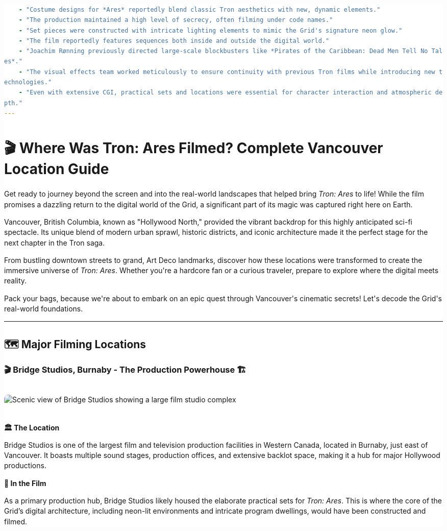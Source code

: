 ```yaml
    - "Costume designs for *Ares* reportedly blend classic Tron aesthetics with new, dynamic elements."
    - "The production maintained a high level of secrecy, often filming under code names."
    - "Set pieces were constructed with intricate lighting elements to mimic the Grid's signature neon glow."
    - "The film reportedly features sequences both inside and outside the digital world."
    - "Joachim Rønning previously directed large-scale blockbusters like *Pirates of the Caribbean: Dead Men Tell No Tales*."
    - "The visual effects team worked meticulously to ensure continuity with previous Tron films while introducing new technologies."
    - "Even with extensive CGI, practical sets and locations were essential for character interaction and atmospheric depth."
---
```


# 🎬 Where Was Tron: Ares Filmed? Complete Vancouver Location Guide

Get ready to journey beyond the screen and into the real-world landscapes that helped bring *Tron: Ares* to life! While the film promises a dazzling return to the digital world of the Grid, a significant part of its magic was captured right here on Earth.

Vancouver, British Columbia, known as "Hollywood North," provided the vibrant backdrop for this highly anticipated sci-fi spectacle. Its unique blend of modern urban sprawl, historic districts, and iconic architecture made it the perfect stage for the next chapter in the Tron saga.

From bustling downtown streets to grand, Art Deco landmarks, discover how these locations were transformed to create the immersive universe of *Tron: Ares*. Whether you're a hardcore fan or a curious traveler, prepare to explore where the digital meets reality.

Pack your bags, because we're about to embark on an epic quest through Vancouver's cinematic secrets! Let's decode the Grid's real-world foundations.

---

## 🗺️ Major Filming Locations

### 🎬 Bridge Studios, Burnaby - The Production Powerhouse 🏗️

<img src="https://www.vmcdn.ca/f/files/burnabynow/images/buildings/larco-marine-way-film-studio-2.png;w=1200;h=800;mode=crop" alt="Scenic view of Bridge Studios showing a large film studio complex" style="width: 100%; height: auto; border-radius: 8px; margin: 20px 0;">

**🏛️ The Location**

Bridge Studios is one of the largest film and television production facilities in Western Canada, located in Burnaby, just east of Vancouver. It boasts multiple sound stages, production offices, and extensive backlot space, making it a hub for major Hollywood productions.

**🎥 In the Film**

As a primary production hub, Bridge Studios likely housed the elaborate practical sets for *Tron: Ares*. This is where the core of the Grid’s digital architecture, including neon-lit environments and intricate program dwellings, would have been constructed and filmed.
